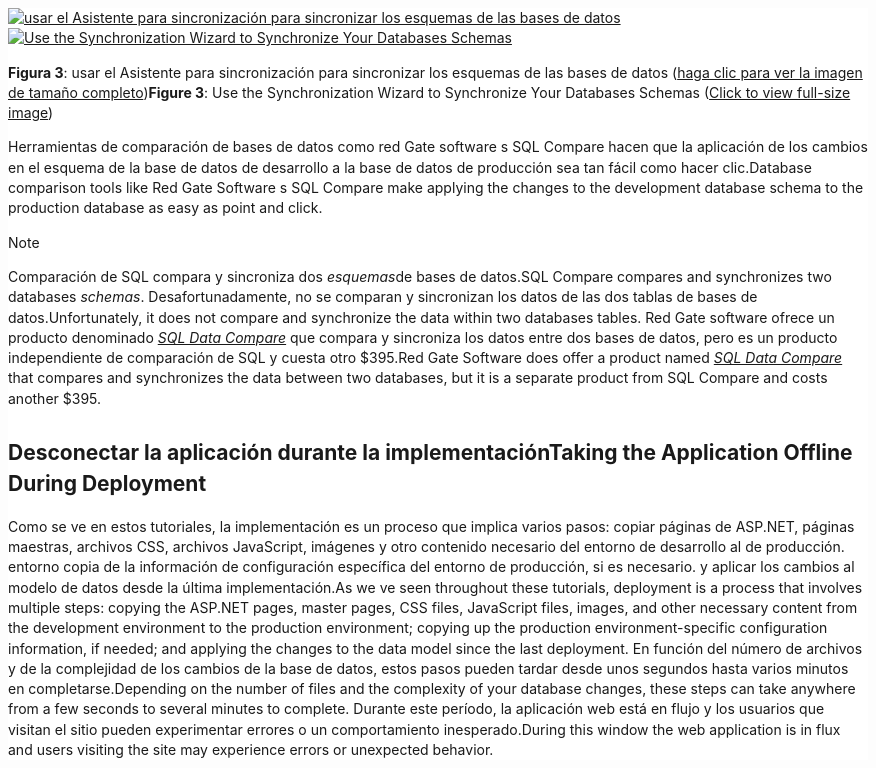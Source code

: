 <span data-ttu-id="ecb00-239">[![usar el Asistente para sincronización para sincronizar los esquemas de las bases de datos](strategies-for-database-development-and-deployment-cs/_static/image8.jpg)](strategies-for-database-development-and-deployment-cs/_static/image7.jpg)</span><span class="sxs-lookup"><span data-stu-id="ecb00-239">[![Use the Synchronization Wizard to Synchronize Your Databases Schemas](strategies-for-database-development-and-deployment-cs/_static/image8.jpg)](strategies-for-database-development-and-deployment-cs/_static/image7.jpg)</span></span>

<span data-ttu-id="ecb00-240">**Figura 3**: usar el Asistente para sincronización para sincronizar los esquemas de las bases de datos ([haga clic para ver la imagen de tamaño completo](strategies-for-database-development-and-deployment-cs/_static/image9.jpg))</span><span class="sxs-lookup"><span data-stu-id="ecb00-240">**Figure 3**: Use the Synchronization Wizard to Synchronize Your Databases Schemas ([Click to view full-size image](strategies-for-database-development-and-deployment-cs/_static/image9.jpg))</span></span>

<span data-ttu-id="ecb00-241">Herramientas de comparación de bases de datos como red Gate software s SQL Compare hacen que la aplicación de los cambios en el esquema de la base de datos de desarrollo a la base de datos de producción sea tan fácil como hacer clic.</span><span class="sxs-lookup"><span data-stu-id="ecb00-241">Database comparison tools like Red Gate Software s SQL Compare make applying the changes to the development database schema to the production database as easy as point and click.</span></span>

> [!NOTE]
> <span data-ttu-id="ecb00-242">Comparación de SQL compara y sincroniza dos *esquemas*de bases de datos.</span><span class="sxs-lookup"><span data-stu-id="ecb00-242">SQL Compare compares and synchronizes two databases *schemas*.</span></span> <span data-ttu-id="ecb00-243">Desafortunadamente, no se comparan y sincronizan los datos de las dos tablas de bases de datos.</span><span class="sxs-lookup"><span data-stu-id="ecb00-243">Unfortunately, it does not compare and synchronize the data within two databases tables.</span></span> <span data-ttu-id="ecb00-244">Red Gate software ofrece un producto denominado [*SQL Data Compare*](http://www.red-gate.com/products/SQL_Data_Compare/) que compara y sincroniza los datos entre dos bases de datos, pero es un producto independiente de comparación de SQL y cuesta otro $395.</span><span class="sxs-lookup"><span data-stu-id="ecb00-244">Red Gate Software does offer a product named [*SQL Data Compare*](http://www.red-gate.com/products/SQL_Data_Compare/) that compares and synchronizes the data between two databases, but it is a separate product from SQL Compare and costs another $395.</span></span>

## <a name="taking-the-application-offline-during-deployment"></a><span data-ttu-id="ecb00-245">Desconectar la aplicación durante la implementación</span><span class="sxs-lookup"><span data-stu-id="ecb00-245">Taking the Application Offline During Deployment</span></span>

<span data-ttu-id="ecb00-246">Como se ve en estos tutoriales, la implementación es un proceso que implica varios pasos: copiar páginas de ASP.NET, páginas maestras, archivos CSS, archivos JavaScript, imágenes y otro contenido necesario del entorno de desarrollo al de producción. entorno copia de la información de configuración específica del entorno de producción, si es necesario. y aplicar los cambios al modelo de datos desde la última implementación.</span><span class="sxs-lookup"><span data-stu-id="ecb00-246">As we ve seen throughout these tutorials, deployment is a process that involves multiple steps: copying the ASP.NET pages, master pages, CSS files, JavaScript files, images, and other necessary content from the development environment to the production environment; copying up the production environment-specific configuration information, if needed; and applying the changes to the data model since the last deployment.</span></span> <span data-ttu-id="ecb00-247">En función del número de archivos y de la complejidad de los cambios de la base de datos, estos pasos pueden tardar desde unos segundos hasta varios minutos en completarse.</span><span class="sxs-lookup"><span data-stu-id="ecb00-247">Depending on the number of files and the complexity of your database changes, these steps can take anywhere from a few seconds to several minutes to complete.</span></span> <span data-ttu-id="ecb00-248">Durante este período, la aplicación web está en flujo y los usuarios que visitan el sitio pueden experimentar errores o un comportamiento inesperado.</span><span class="sxs-lookup"><span data-stu-id="ecb00-248">During this window the web application is in flux and users visiting the site may experience errors or unexpected behavior.</span></span>
